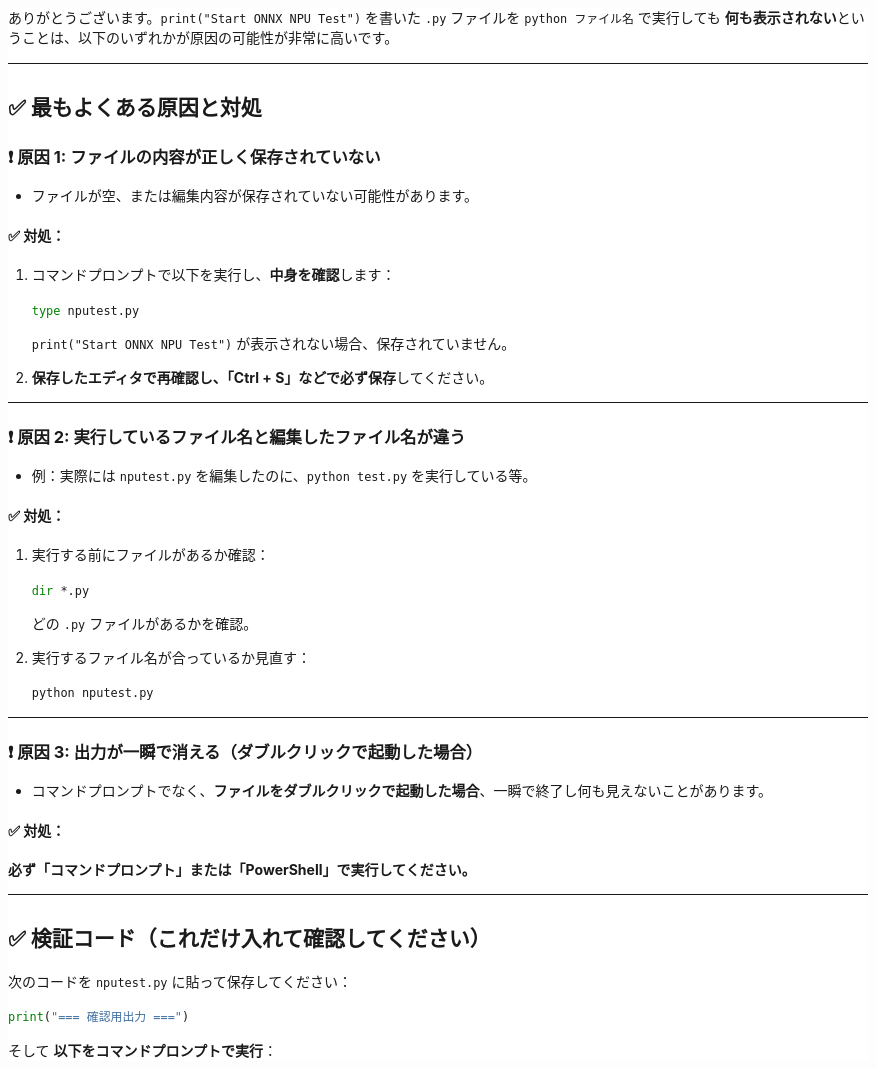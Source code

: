 ありがとうございます。`print("Start ONNX NPU Test")` を書いた `.py` ファイルを `python ファイル名` で実行しても **何も表示されない**ということは、以下のいずれかが原因の可能性が非常に高いです。

---

## ✅ 最もよくある原因と対処
### ❗ **原因 1: ファイルの内容が正しく保存されていない**
- ファイルが空、または編集内容が保存されていない可能性があります。

#### ✅ 対処：
1. コマンドプロンプトで以下を実行し、**中身を確認**します：
   ```cmd
   type nputest.py
   ```
   `print("Start ONNX NPU Test")` が表示されない場合、保存されていません。

2. **保存したエディタで再確認し、「Ctrl + S」などで必ず保存**してください。

---
### ❗ **原因 2: 実行しているファイル名と編集したファイル名が違う**
- 例：実際には `nputest.py` を編集したのに、`python test.py` を実行している等。

#### ✅ 対処：
1. 実行する前にファイルがあるか確認：
   ```cmd
   dir *.py
   ```
   どの `.py` ファイルがあるかを確認。

2. 実行するファイル名が合っているか見直す：
   ```cmd
   python nputest.py
   ```

---
### ❗ **原因 3: 出力が一瞬で消える（ダブルクリックで起動した場合）**
- コマンドプロンプトでなく、**ファイルをダブルクリックで起動した場合**、一瞬で終了し何も見えないことがあります。

#### ✅ 対処：
**必ず「コマンドプロンプト」または「PowerShell」で実行してください。**

---

## ✅ 検証コード（これだけ入れて確認してください）

次のコードを `nputest.py` に貼って保存してください：

```python
print("=== 確認用出力 ===")
```

そして **以下をコマンドプロンプトで実行**：
